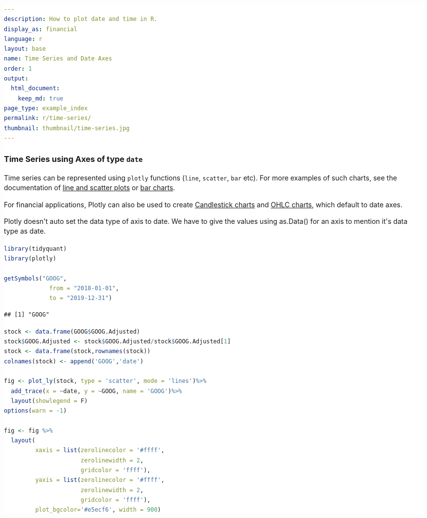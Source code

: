 ```yaml
---
description: How to plot date and time in R.
display_as: financial
language: r
layout: base
name: Time Series and Date Axes
order: 1
output:
  html_document:
    keep_md: true
page_type: example_index
permalink: r/time-series/
thumbnail: thumbnail/time-series.jpg
---
```




### Time Series using Axes of type `date`

Time series can be represented using `plotly` functions (`line`, `scatter`, `bar` etc). For more examples of such charts, see the documentation of [line and scatter plots](https://plotly.com/r/line-and-scatter/) or [bar charts](https://plotly.com/r/bar-charts/#).

For financial applications, Plotly can also be used to create [Candlestick charts](https://plotly.com/r/candlestick-charts/) and [OHLC charts](https://plotly.com/r/ohlc-charts/), which default to date axes.

Plotly doesn't auto set the data type of axis to date. We have to give the values using as.Data() for an axis to mention it's data type as date.


``` r
library(tidyquant)
library(plotly)

getSymbols("GOOG",
             from = "2018-01-01",
             to = "2019-12-31")
```

```
## [1] "GOOG"
```

``` r
stock <- data.frame(GOOG$GOOG.Adjusted)
stock$GOOG.Adjusted <- stock$GOOG.Adjusted/stock$GOOG.Adjusted[1]
stock <- data.frame(stock,rownames(stock))
colnames(stock) <- append('GOOG','date')

fig <- plot_ly(stock, type = 'scatter', mode = 'lines')%>%
  add_trace(x = ~date, y = ~GOOG, name = 'GOOG')%>%
  layout(showlegend = F)
options(warn = -1)

fig <- fig %>%
  layout(
         xaxis = list(zerolinecolor = '#ffff',
                      zerolinewidth = 2,
                      gridcolor = 'ffff'),
         yaxis = list(zerolinecolor = '#ffff',
                      zerolinewidth = 2,
                      gridcolor = 'ffff'),
         plot_bgcolor='#e5ecf6', width = 900)


```